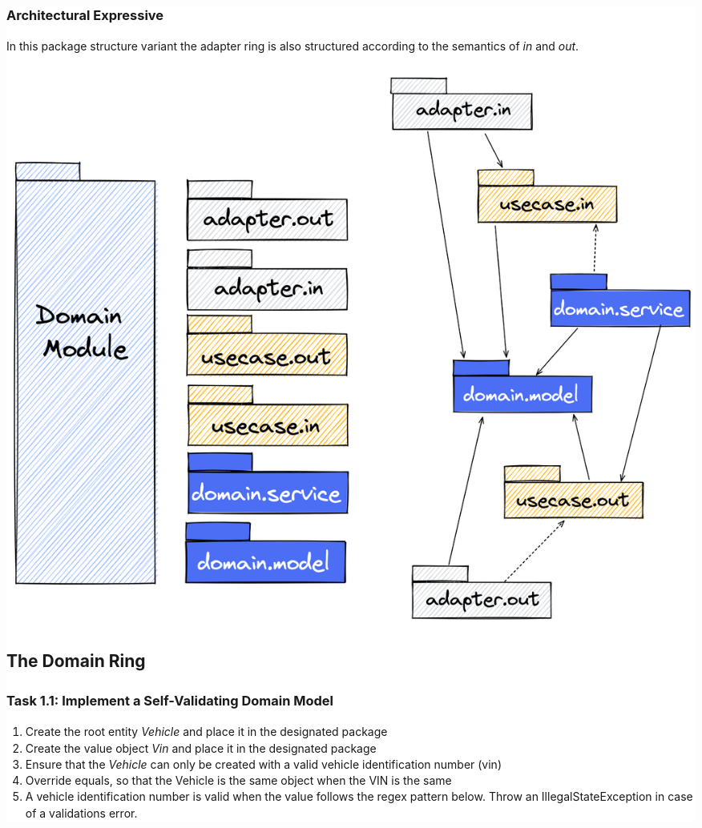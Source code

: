 ### Architectural Expressive

In this package structure variant the adapter ring is also structured according to the semantics of _in_ and _out_.

![Package structure variant architectural expressive](../img/architectural-expressive.png)

## The Domain Ring

### Task 1.1: Implement a Self-Validating Domain Model

1. Create the root entity <i>Vehicle</i> and place it in the designated package
2. Create the value object <i>Vin</i> and place it in the designated package
3. Ensure that the <i>Vehicle</i> can only be created with a valid vehicle identification number (vin)
4. Override equals, so that the Vehicle is the same object when the VIN is the same
5. A vehicle identification number is valid when the value follows the regex pattern below. Throw an
   IllegalStateException in case of a validations error.
